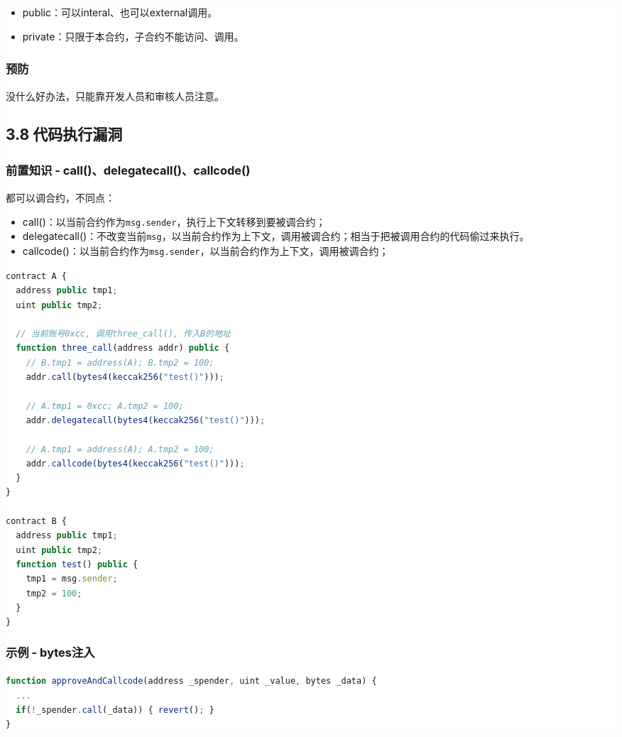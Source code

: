 * public：可以interal、也可以external调用。

* private：只限于本合约，子合约不能访问、调用。

### 预防

没什么好办法，只能靠开发人员和审核人员注意。

## 3.8 代码执行漏洞

### 前置知识 - call()、delegatecall()、callcode()

都可以调合约，不同点：

* call()：以当前合约作为`msg.sender`，执行上下文转移到要被调合约；
* delegatecall()：不改变当前`msg`，以当前合约作为上下文，调用被调合约；相当于把被调用合约的代码偷过来执行。
* callcode()：以当前合约作为`msg.sender`，以当前合约作为上下文，调用被调合约；

```javascript
contract A {
  address public tmp1;
  uint public tmp2;
  
  // 当前账号0xcc, 调用three_call(), 传入B的地址
  function three_call(address addr) public {
    // B.tmp1 = address(A); B.tmp2 = 100;
    addr.call(bytes4(keccak256("test()")));
    
    // A.tmp1 = 0xcc; A.tmp2 = 100;
    addr.delegatecall(bytes4(keccak256("test()")));
    
    // A.tmp1 = address(A); A.tmp2 = 100;
    addr.callcode(bytes4(keccak256("test()")));
  }
}

contract B {
  address public tmp1;
  uint public tmp2;
  function test() public {
    tmp1 = msg.sender;
    tmp2 = 100;
  }
}
```

### 示例 - bytes注入

```javascript
function approveAndCallcode(address _spender, uint _value, bytes _data) {
  ...
  if(!_spender.call(_data)) { revert(); }
}
```
